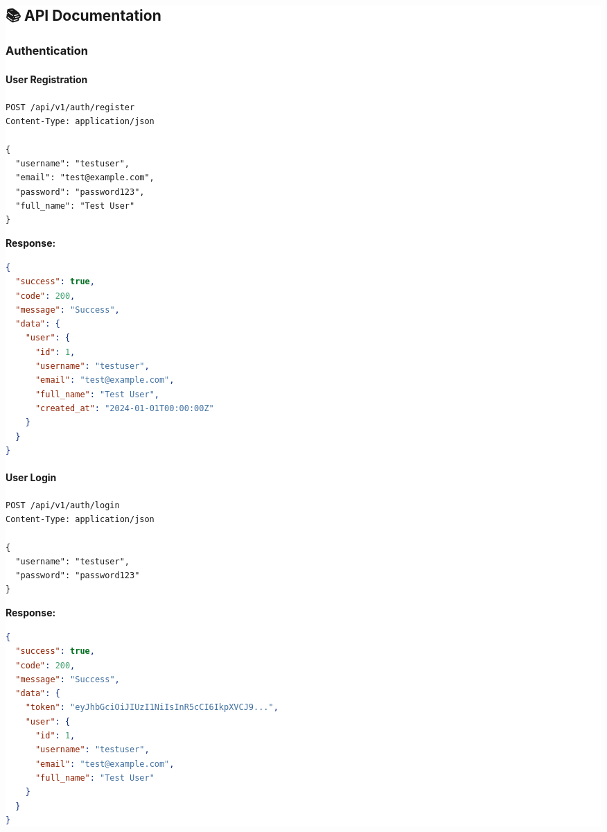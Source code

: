 ## 📚 API Documentation

### Authentication

#### User Registration

```http
POST /api/v1/auth/register
Content-Type: application/json

{
  "username": "testuser",
  "email": "test@example.com",
  "password": "password123",
  "full_name": "Test User"
}
```

**Response:**

```json
{
  "success": true,
  "code": 200,
  "message": "Success",
  "data": {
    "user": {
      "id": 1,
      "username": "testuser",
      "email": "test@example.com",
      "full_name": "Test User",
      "created_at": "2024-01-01T00:00:00Z"
    }
  }
}
```

#### User Login

```http
POST /api/v1/auth/login
Content-Type: application/json

{
  "username": "testuser",
  "password": "password123"
}
```

**Response:**

```json
{
  "success": true,
  "code": 200,
  "message": "Success",
  "data": {
    "token": "eyJhbGciOiJIUzI1NiIsInR5cCI6IkpXVCJ9...",
    "user": {
      "id": 1,
      "username": "testuser",
      "email": "test@example.com",
      "full_name": "Test User"
    }
  }
}
```